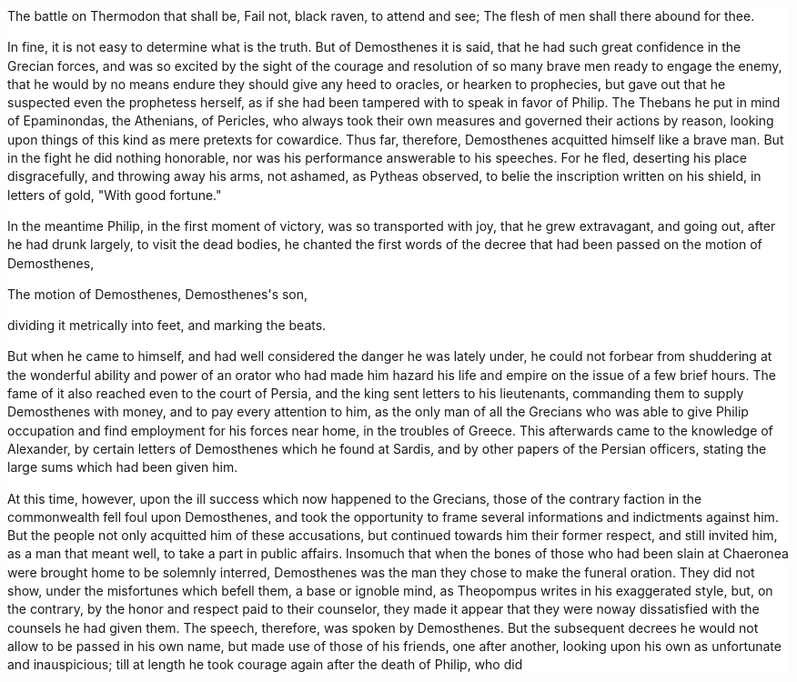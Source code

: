 The battle on Thermodon that shall be,
Fail not, black raven, to attend and see;
The flesh of men shall there abound for thee.

In fine, it is not easy to determine what is the truth.  But of
Demosthenes it is said, that he had such great confidence in the
Grecian forces, and was so excited by the sight of the courage
and resolution of so many brave men ready to engage the enemy,
that he would by no means endure they should give any heed to
oracles, or hearken to prophecies, but gave out that he
suspected even the prophetess herself, as if she had been
tampered with to speak in favor of Philip.  The Thebans he put
in mind of Epaminondas, the Athenians, of Pericles, who always
took their own measures and governed their actions by reason,
looking upon things of this kind as mere pretexts for cowardice.
Thus far, therefore, Demosthenes acquitted himself like a brave
man.  But in the fight he did nothing honorable, nor was his
performance answerable to his speeches.  For he fled, deserting
his place disgracefully, and throwing away his arms, not
ashamed, as Pytheas observed, to belie the inscription written
on his shield, in letters of gold, "With good fortune."

In the meantime Philip, in the first moment of victory, was so
transported with joy, that he grew extravagant, and going out,
after he had drunk largely, to visit the dead bodies, he chanted
the first words of the decree that had been passed on the motion
of Demosthenes,

The motion of Demosthenes, Demosthenes's son,

dividing it metrically into feet, and marking the beats.

But when he came to himself, and had well considered the danger
he was lately under, he could not forbear from shuddering at the
wonderful ability and power of an orator who had made him hazard
his life and empire on the issue of a few brief hours.  The fame
of it also reached even to the court of Persia, and the king
sent letters to his lieutenants, commanding them to supply
Demosthenes with money, and to pay every attention to him, as
the only man of all the Grecians who was able to give Philip
occupation and find employment for his forces near home, in the
troubles of Greece.  This afterwards came to the knowledge of
Alexander, by certain letters of Demosthenes which he found at
Sardis, and by other papers of the Persian officers, stating the
large sums which had been given him.

At this time, however, upon the ill success which now happened
to the Grecians, those of the contrary faction in the
commonwealth fell foul upon Demosthenes, and took the
opportunity to frame several informations and indictments
against him.  But the people not only acquitted him of these
accusations, but continued towards him their former respect, and
still invited him, as a man that meant well, to take a part in
public affairs.  Insomuch that when the bones of those who had
been slain at Chaeronea were brought home to be solemnly
interred, Demosthenes was the man they chose to make the funeral
oration.  They did not show, under the misfortunes which befell
them, a base or ignoble mind, as Theopompus writes in his
exaggerated style, but, on the contrary, by the honor and
respect paid to their counselor, they made it appear that they
were noway dissatisfied with the counsels he had given them.
The speech, therefore, was spoken by Demosthenes.  But the
subsequent decrees he would not allow to be passed in his own
name, but made use of those of his friends, one after another,
looking upon his own as unfortunate and inauspicious; till at
length he took courage again after the death of Philip, who did